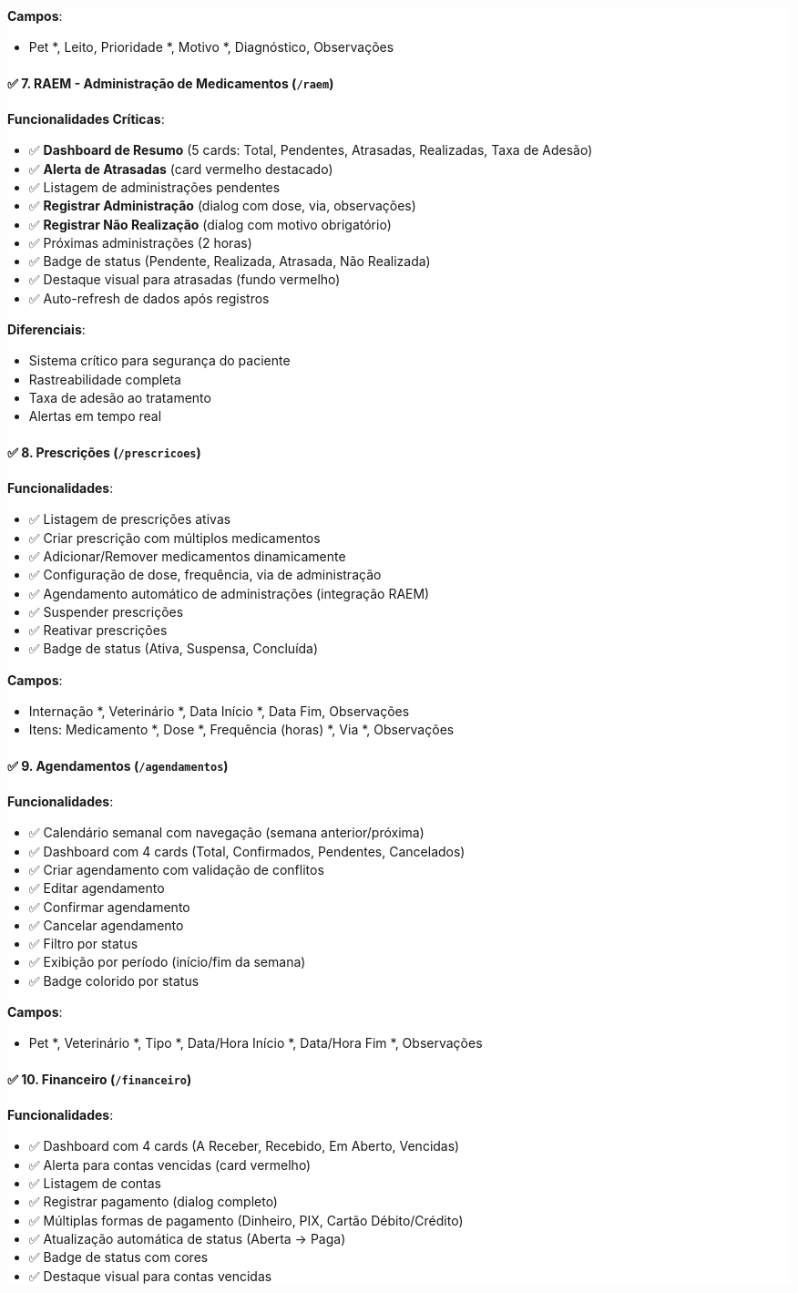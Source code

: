 **Campos**:
- Pet *, Leito, Prioridade *, Motivo *, Diagnóstico, Observações

#### ✅ **7. RAEM - Administração de Medicamentos** (`/raem`)
**Funcionalidades Críticas**:
- ✅ **Dashboard de Resumo** (5 cards: Total, Pendentes, Atrasadas, Realizadas, Taxa de Adesão)
- ✅ **Alerta de Atrasadas** (card vermelho destacado)
- ✅ Listagem de administrações pendentes
- ✅ **Registrar Administração** (dialog com dose, via, observações)
- ✅ **Registrar Não Realização** (dialog com motivo obrigatório)
- ✅ Próximas administrações (2 horas)
- ✅ Badge de status (Pendente, Realizada, Atrasada, Não Realizada)
- ✅ Destaque visual para atrasadas (fundo vermelho)
- ✅ Auto-refresh de dados após registros

**Diferenciais**:
- Sistema crítico para segurança do paciente
- Rastreabilidade completa
- Taxa de adesão ao tratamento
- Alertas em tempo real

#### ✅ **8. Prescrições** (`/prescricoes`)
**Funcionalidades**:
- ✅ Listagem de prescrições ativas
- ✅ Criar prescrição com múltiplos medicamentos
- ✅ Adicionar/Remover medicamentos dinamicamente
- ✅ Configuração de dose, frequência, via de administração
- ✅ Agendamento automático de administrações (integração RAEM)
- ✅ Suspender prescrições
- ✅ Reativar prescrições
- ✅ Badge de status (Ativa, Suspensa, Concluída)

**Campos**:
- Internação *, Veterinário *, Data Início *, Data Fim, Observações
- Itens: Medicamento *, Dose *, Frequência (horas) *, Via *, Observações

#### ✅ **9. Agendamentos** (`/agendamentos`)
**Funcionalidades**:
- ✅ Calendário semanal com navegação (semana anterior/próxima)
- ✅ Dashboard com 4 cards (Total, Confirmados, Pendentes, Cancelados)
- ✅ Criar agendamento com validação de conflitos
- ✅ Editar agendamento
- ✅ Confirmar agendamento
- ✅ Cancelar agendamento
- ✅ Filtro por status
- ✅ Exibição por período (início/fim da semana)
- ✅ Badge colorido por status

**Campos**:
- Pet *, Veterinário *, Tipo *, Data/Hora Início *, Data/Hora Fim *, Observações

#### ✅ **10. Financeiro** (`/financeiro`)
**Funcionalidades**:
- ✅ Dashboard com 4 cards (A Receber, Recebido, Em Aberto, Vencidas)
- ✅ Alerta para contas vencidas (card vermelho)
- ✅ Listagem de contas
- ✅ Registrar pagamento (dialog completo)
- ✅ Múltiplas formas de pagamento (Dinheiro, PIX, Cartão Débito/Crédito)
- ✅ Atualização automática de status (Aberta → Paga)
- ✅ Badge de status com cores
- ✅ Destaque visual para contas vencidas
